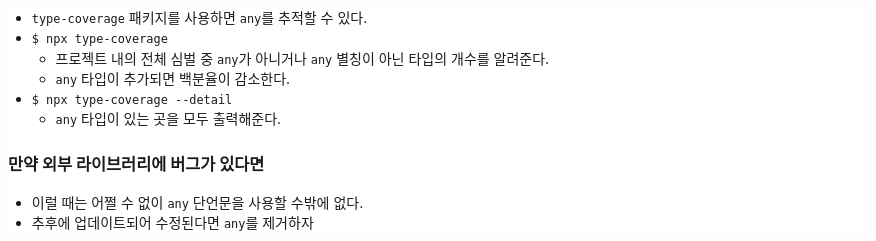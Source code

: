 - `type-coverage` 패키지를 사용하면 `any`를 추적할 수 있다.
- `$ npx type-coverage`
    - 프로젝트 내의 전체 심벌 중 `any`가 아니거나 `any` 별칭이 아닌 타입의 개수를 알려준다.
    - `any` 타입이 추가되면 백분율이 감소한다.
- `$ npx type-coverage --detail`
    - `any` 타입이 있는 곳을 모두 출력해준다.

### 만약 외부 라이브러리에 버그가 있다면

- 이럴 때는 어쩔 수 없이 `any` 단언문을 사용할 수밖에 없다.
- 추후에 업데이트되어 수정된다면 `any`를 제거하자